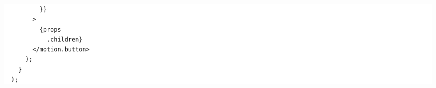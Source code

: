 ```
          }}
        >
          {props
            .children}
        </motion.button>
      );
    }
  );
```